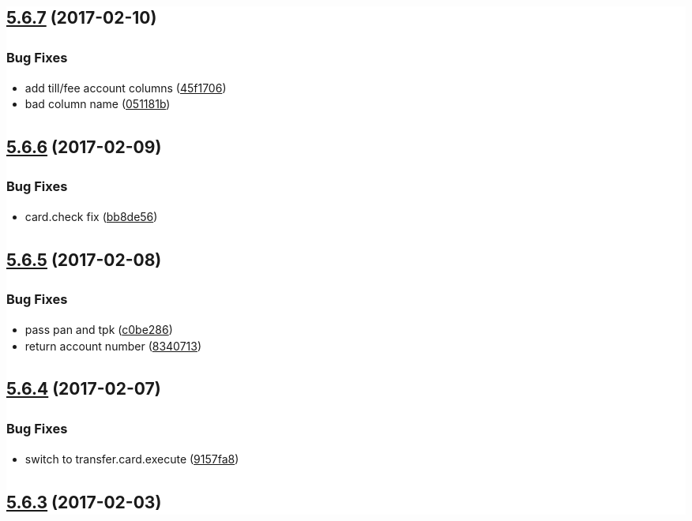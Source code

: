 

<a name="5.6.7"></a>
## [5.6.7](https://git.softwaregroup-bg.com/ut5/ut-atm/compare/v5.6.6...v5.6.7) (2017-02-10)


### Bug Fixes

* add till/fee account columns ([45f1706](https://git.softwaregroup-bg.com/ut5/ut-atm/commit/45f1706))
* bad column name ([051181b](https://git.softwaregroup-bg.com/ut5/ut-atm/commit/051181b))



<a name="5.6.6"></a>
## [5.6.6](https://git.softwaregroup-bg.com/ut5/ut-atm/compare/v5.6.5...v5.6.6) (2017-02-09)


### Bug Fixes

* card.check fix ([bb8de56](https://git.softwaregroup-bg.com/ut5/ut-atm/commit/bb8de56))



<a name="5.6.5"></a>
## [5.6.5](https://git.softwaregroup-bg.com/ut5/ut-atm/compare/v5.6.4...v5.6.5) (2017-02-08)


### Bug Fixes

* pass pan and tpk ([c0be286](https://git.softwaregroup-bg.com/ut5/ut-atm/commit/c0be286))
* return account number ([8340713](https://git.softwaregroup-bg.com/ut5/ut-atm/commit/8340713))



<a name="5.6.4"></a>
## [5.6.4](https://git.softwaregroup-bg.com/ut5/ut-atm/compare/v5.6.3...v5.6.4) (2017-02-07)


### Bug Fixes

* switch to transfer.card.execute ([9157fa8](https://git.softwaregroup-bg.com/ut5/ut-atm/commit/9157fa8))



<a name="5.6.3"></a>
## [5.6.3](https://git.softwaregroup-bg.com/ut5/ut-atm/compare/v5.6.2...v5.6.3) (2017-02-03)

